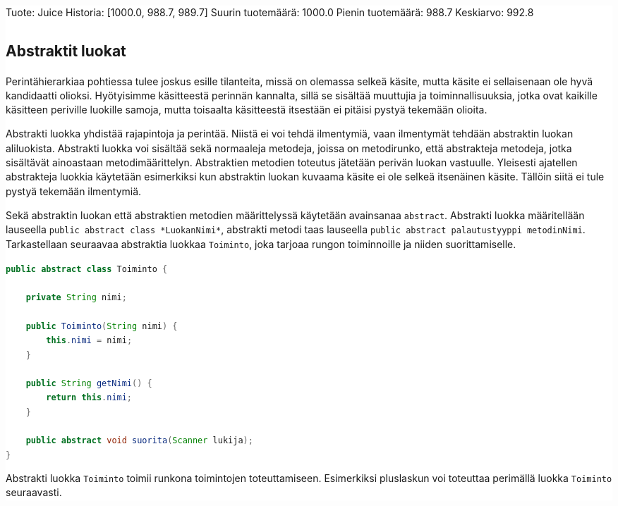 <sample-output>

Tuote: Juice
Historia: [1000.0, 988.7, 989.7]
Suurin tuotemäärä: 1000.0
Pienin tuotemäärä: 988.7
Keskiarvo: 992.8

</sample-output>


</programming-exercise>


## Abstraktit luokat


Perintähierarkiaa pohtiessa tulee joskus esille tilanteita, missä on olemassa selkeä käsite, mutta käsite ei sellaisenaan ole hyvä kandidaatti olioksi. Hyötyisimme käsitteestä perinnän kannalta, sillä se sisältää muuttujia ja toiminnallisuuksia, jotka ovat kaikille käsitteen periville luokille samoja, mutta toisaalta käsitteestä itsestään ei pitäisi pystyä tekemään olioita.


Abstrakti luokka yhdistää rajapintoja ja perintää. Niistä ei voi tehdä ilmentymiä, vaan ilmentymät tehdään abstraktin luokan aliluokista.  Abstrakti luokka voi sisältää sekä normaaleja metodeja, joissa on metodirunko, että abstrakteja metodeja, jotka sisältävät ainoastaan metodimäärittelyn. Abstraktien metodien toteutus jätetään perivän luokan vastuulle. Yleisesti ajatellen abstrakteja luokkia käytetään esimerkiksi kun abstraktin luokan kuvaama käsite ei ole selkeä itsenäinen käsite. Tällöin siitä ei tule pystyä tekemään ilmentymiä.


Sekä abstraktin luokan että abstraktien metodien määrittelyssä käytetään avainsanaa `abstract`. Abstrakti luokka määritellään lauseella `public abstract class *LuokanNimi*`, abstrakti metodi taas lauseella `public abstract palautustyyppi metodinNimi`. Tarkastellaan seuraavaa abstraktia luokkaa `Toiminto`, joka tarjoaa rungon toiminnoille ja niiden suorittamiselle.


```java
public abstract class Toiminto {

    private String nimi;

    public Toiminto(String nimi) {
        this.nimi = nimi;
    }

    public String getNimi() {
        return this.nimi;
    }

    public abstract void suorita(Scanner lukija);
}
```

Abstrakti luokka `Toiminto` toimii runkona toimintojen toteuttamiseen. Esimerkiksi pluslaskun voi toteuttaa perimällä luokka `Toiminto` seuraavasti.

